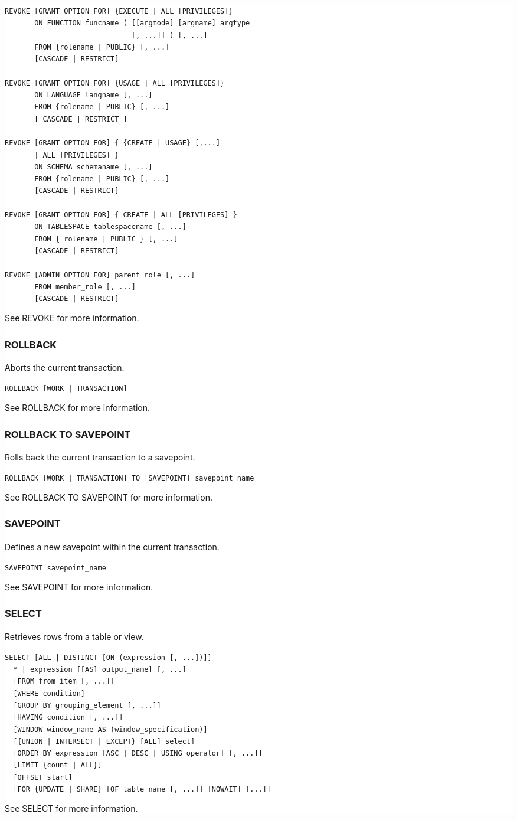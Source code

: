 	REVOKE [GRANT OPTION FOR] {EXECUTE | ALL [PRIVILEGES]}
		   ON FUNCTION funcname ( [[argmode] [argname] argtype
								  [, ...]] ) [, ...]
		   FROM {rolename | PUBLIC} [, ...]
		   [CASCADE | RESTRICT]

	REVOKE [GRANT OPTION FOR] {USAGE | ALL [PRIVILEGES]}
		   ON LANGUAGE langname [, ...]
		   FROM {rolename | PUBLIC} [, ...]
		   [ CASCADE | RESTRICT ]

	REVOKE [GRANT OPTION FOR] { {CREATE | USAGE} [,...] 
		   | ALL [PRIVILEGES] }
		   ON SCHEMA schemaname [, ...]
		   FROM {rolename | PUBLIC} [, ...]
		   [CASCADE | RESTRICT]

	REVOKE [GRANT OPTION FOR] { CREATE | ALL [PRIVILEGES] }
		   ON TABLESPACE tablespacename [, ...]
		   FROM { rolename | PUBLIC } [, ...]
		   [CASCADE | RESTRICT]

	REVOKE [ADMIN OPTION FOR] parent_role [, ...] 
		   FROM member_role [, ...]
		   [CASCADE | RESTRICT]
See REVOKE for more information.

### ROLLBACK
Aborts the current transaction.

	ROLLBACK [WORK | TRANSACTION]
See ROLLBACK for more information.

### ROLLBACK TO SAVEPOINT
Rolls back the current transaction to a savepoint.

	ROLLBACK [WORK | TRANSACTION] TO [SAVEPOINT] savepoint_name
See ROLLBACK TO SAVEPOINT for more information.

### SAVEPOINT
Defines a new savepoint within the current transaction.

	SAVEPOINT savepoint_name
See SAVEPOINT for more information.

### SELECT
Retrieves rows from a table or view.

	SELECT [ALL | DISTINCT [ON (expression [, ...])]]
	  * | expression [[AS] output_name] [, ...]
	  [FROM from_item [, ...]]
	  [WHERE condition]
	  [GROUP BY grouping_element [, ...]]
	  [HAVING condition [, ...]]
	  [WINDOW window_name AS (window_specification)]
	  [{UNION | INTERSECT | EXCEPT} [ALL] select]
	  [ORDER BY expression [ASC | DESC | USING operator] [, ...]]
	  [LIMIT {count | ALL}]
	  [OFFSET start]
	  [FOR {UPDATE | SHARE} [OF table_name [, ...]] [NOWAIT] [...]]
See SELECT for more information.
